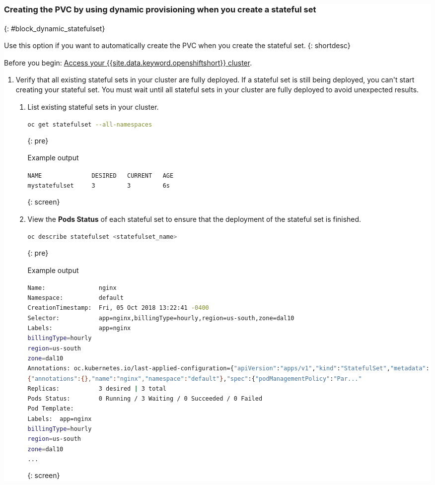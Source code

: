 ### Creating the PVC by using dynamic provisioning when you create a stateful set
{: #block_dynamic_statefulset}

Use this option if you want to automatically create the PVC when you create the stateful set.
{: shortdesc}

Before you begin: [Access your {{site.data.keyword.openshiftshort}} cluster](/docs/openshift?topic=openshift-access_cluster).

1. Verify that all existing stateful sets in your cluster are fully deployed. If a stateful set is still being deployed, you can't start creating your stateful set. You must wait until all stateful sets in your cluster are fully deployed to avoid unexpected results.

    1. List existing stateful sets in your cluster.

        ```sh
        oc get statefulset --all-namespaces
        ```
        {: pre}

        Example output

        ```sh
        NAME              DESIRED   CURRENT   AGE
        mystatefulset     3         3         6s
        ```
        {: screen}

    2. View the **Pods Status** of each stateful set to ensure that the deployment of the stateful set is finished. 

        ```sh
        oc describe statefulset <statefulset_name>
        ```
        {: pre}

        Example output

        ```sh
        Name:               nginx
        Namespace:          default
        CreationTimestamp:  Fri, 05 Oct 2018 13:22:41 -0400
        Selector:           app=nginx,billingType=hourly,region=us-south,zone=dal10
        Labels:             app=nginx
        billingType=hourly
        region=us-south
        zone=dal10
        Annotations: oc.kubernetes.io/last-applied-configuration={"apiVersion":"apps/v1","kind":"StatefulSet","metadata":{"annotations":{},"name":"nginx","namespace":"default"},"spec":{"podManagementPolicy":"Par..."
        Replicas:           3 desired | 3 total
        Pods Status:        0 Running / 3 Waiting / 0 Succeeded / 0 Failed
        Pod Template:
        Labels:  app=nginx
        billingType=hourly
        region=us-south
        zone=dal10
        ...
        ```
        {: screen}
